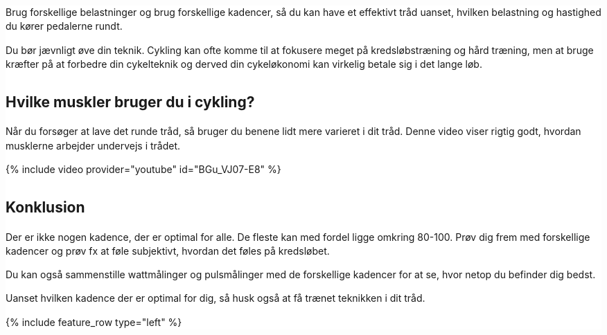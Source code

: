 Brug forskellige belastninger og brug forskellige kadencer, så du kan have et effektivt tråd uanset, hvilken belastning og hastighed du kører pedalerne rundt.

Du bør jævnligt øve din teknik. Cykling kan ofte komme til at fokusere meget på kredsløbstræning og hård træning, men at bruge kræfter på at forbedre din cykelteknik og derved din cykeløkonomi kan virkelig betale sig i det lange løb.

## Hvilke muskler bruger du i cykling?

Når du forsøger at lave det runde tråd, så bruger du benene lidt mere varieret i dit tråd. Denne video viser rigtig godt, hvordan musklerne arbejder undervejs i trådet.

{% include video provider="youtube" id="BGu_VJ07-E8" %}

## Konklusion

Der er ikke nogen kadence, der er optimal for alle. De fleste kan med fordel ligge omkring 80-100. Prøv dig frem med forskellige kadencer og prøv fx at føle subjektivt, hvordan det føles på kredsløbet.

Du kan også sammenstille wattmålinger og pulsmålinger med de forskellige kadencer for at se, hvor netop du befinder dig bedst.

Uanset hvilken kadence der er optimal for dig, så husk også at få trænet teknikken i dit tråd.

{% include feature_row type="left" %}
